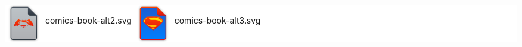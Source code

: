   <tr><td><img align="middle" height="64px" src="images/alternatives/mimetype-comics/comics-book-alt2.svg"> comics-book-alt2.svg</td></tr>
  <tr><td><img align="middle" height="64px" src="images/alternatives/mimetype-comics/comics-book-alt3.svg"> comics-book-alt3.svg</td></tr>